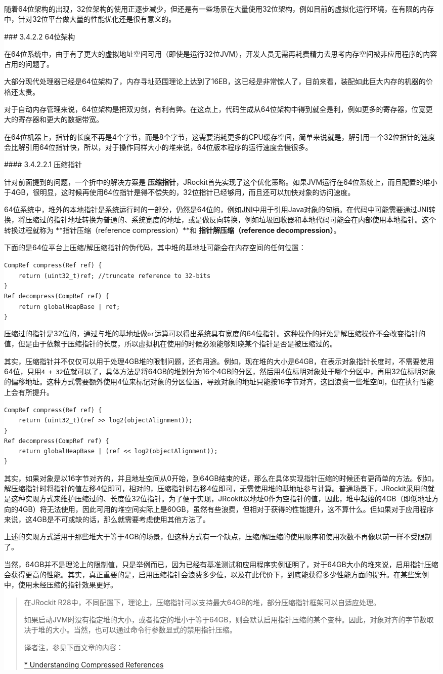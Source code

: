 随着64位架构的出现，32位架构的使用正逐步减少，但还是有一些场景在大量使用32位架构，例如目前的虚拟化运行环境，在有限的内存中，针对32位平台做大量的性能优化还是很有意义的。

<a name="3.4.2.2" />
### 3.4.2.2 64位架构

在64位系统中，由于有了更大的虚拟地址空间可用（即使是运行32位JVM），开发人员无需再耗费精力去思考内存空间被非应用程序的内容占用的问题了。

大部分现代处理器已经是64位架构了，内存寻址范围理论上达到了16EB，这已经是非常惊人了，目前来看，装配如此巨大内存的机器的价格还太贵。

对于自动内存管理来说，64位架构是把双刃剑，有利有弊。在这点上，代码生成从64位架构中得到就全是利，例如更多的寄存器，位宽更大的寄存器和更大的数据带宽。

在64位机器上，指针的长度不再是4个字节，而是8个字节，这需要消耗更多的CPU缓存空间，简单来说就是，解引用一个32位指针的速度会比解引用64位指针快，所以，对于操作同样大小的堆来说，64位版本程序的运行速度会慢很多。

<a name="3.4.2.2.1" />
#### 3.4.2.2.1 压缩指针

针对前面提到的问题，一个折中的解决方案是 **压缩指针**，JRockit首先实现了这个优化策略。如果JVM运行在64位系统上，而且配置的堆小于4GB，很明显，这时候再使用64位指针是得不偿失的，32位指针已经够用，而且还可以加快对象的访问速度。

64位系统中，堆外的本地指针是系统运行时的一部分，仍然是64位的，例如[JNI][4]中用于引用Java对象的句柄。在代码中可能需要通过JNI转换，将压缩过的指针地址转换为普通的、系统宽度的地址，或是做反向转换，例如垃圾回收器和本地代码可能会在内部使用本地指针。这个转换过程就称为 **指针压缩（reference compression）**和 **指针解压缩（reference decompression）**。

下面的是64位平台上压缩/解压缩指针的伪代码，其中堆的基地址可能会在内存空间的任何位置：

    CompRef compress(Ref ref) {
        return (uint32_t)ref; //truncate reference to 32-bits
    }
    Ref decompress(CompRef ref) {
        return globalHeapBase | ref;
    }

压缩过的指针是32位的，通过与堆的基地址做`or`运算可以得出系统具有宽度的64位指针。这种操作的好处是解压缩操作不会改变指针的值，但是由于依赖于压缩指针的长度，所以虚拟机在使用的时候必须能够知晓某个指针是否是被压缩过的。

其实，压缩指针并不仅仅可以用于处理4GB堆的限制问题，还有用途。例如，现在堆的大小是64GB，在表示对象指针长度时，不需要使用64位，只用`4 + 32`位就可以了，具体方法是将64GB的堆划分为16个4GB的分区，然后用4位标明对象处于哪个分区中，再用32位标明对象的偏移地址。这种方式需要额外使用4位来标记对象的分区位置，导致对象的地址只能按16字节对齐，这回浪费一些堆空间，但在执行性能上会有所提升。

    CompRef compress(Ref ref) {
        return (uint32_t)(ref >> log2(objectAlignment)); 
    }
    Ref decompress(CompRef ref) {
        return globalHeapBase | (ref << log2(objectAlignment)); 
    }

其实，如果对象是以16字节对齐的，并且地址空间从0开始，到64GB结束的话，那么在具体实现指针压缩的时候还有更简单的方法。例如，解压缩指针时将指针的值左移4位即可，相对的，压缩指针时右移4位即可，无需使用堆的基地址参与计算。普通场景下，JRockit采用的就是这种实现方式来维护压缩过的、长度位32位指针。为了便于实现，JRcokit以地址0作为空指针的值，因此，堆中起始的4GB（即低地址方向的4GB）将无法使用，因此可用的堆空间实际上是60GB，虽然有些浪费，但相对于获得的性能提升，这不算什么。但如果对于应用程序来说，这4GB是不可或缺的话，那么就需要考虑使用其他方法了。
 
上述的实现方式适用于那些堆大于等于4GB的场景，但这种方式有一个缺点，压缩/解压缩的使用顺序和使用次数不再像以前一样不受限制了。

当然，64GB并不是理论上的限制值，只是举例而已，因为已经有基准测试和应用程序实例证明了，对于64GB大小的堆来说，启用指针压缩会获得更高的性能。其实，真正重要的是，启用压缩指针会浪费多少位，以及在此代价下，到底能获得多少性能方面的提升。在某些案例中，使用未经压缩的指针效果更好。

>在JRockit R28中，不同配置下，理论上，压缩指针可以支持最大64GB的堆，部分压缩指针框架可以自适应处理。
>
>如果启动JVM时没有指定堆的大小，或者指定的堆小于等于64GB，则会默认启用指针压缩的某个变种。因此，对象对齐的字节数取决于堆的大小。当然，也可以通过命令行参数显式的禁用指针压缩。
>
>译者注，参见下面文章的内容：
>
>[* Understanding Compressed References][5]


[1]:    ../chap5/5.6.md#5.6.2.1.6
[2]:    ../images/3-10.jpg
[3]:    ../images/3-11.jpg
[4]:    http://docs.oracle.com/javase/6/docs/technotes/guides/jni/
[5]:    https://blogs.oracle.com/jrockit/entry/understanding_compressed_refer
[6]:    http://en.wikipedia.org/wiki/Locality_of_reference
[7]:    http://en.wikipedia.org/wiki/Non-uniform_memory_access
[8]:    http://en.wikipedia.org/wiki/Uniform_Memory_Access
[9]:    http://en.wikipedia.org/wiki/Paging
[10]:   http://en.wikipedia.org/wiki/Translation_lookaside_buffer
[11]:   ../chap2/2.md#2
